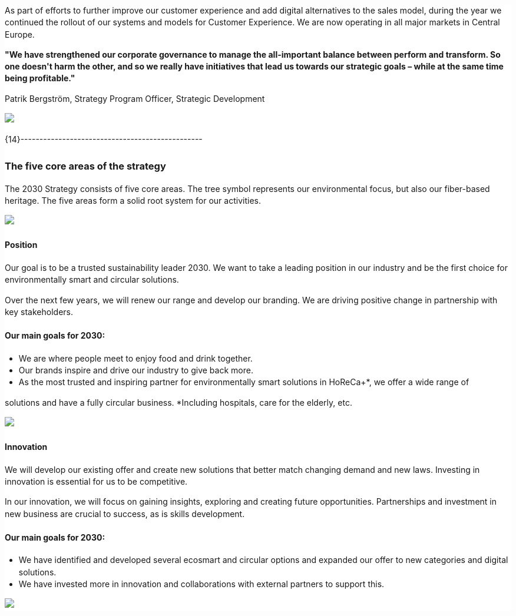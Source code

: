 As part of efforts to further improve our customer experience and add digital alternatives to the sales model, during the year we continued the rollout of our systems and models for Customer Experience. We are now operating in all major markets in Central Europe.

**"We have strengthened our corporate governance to manage the all-important balance between perform and transform. So one doesn't harm the other, and so we really have initiatives that lead us towards our strategic goals – while at the same time being profitable."**

Patrik Bergström, Strategy Program Officer, Strategic Development

![](_page_13_Picture_16.jpeg)

{14}------------------------------------------------

### The five core areas of the strategy

The 2030 Strategy consists of five core areas. The tree symbol represents our environmental focus, but also our fiber-based heritage. The five areas form a solid root system for our activities.

![](_page_14_Picture_3.jpeg)

#### Position

Our goal is to be a trusted sustainability leader 2030. We want to take a leading position in our industry and be the first choice for environmentally smart and circular solutions.

Over the next few years, we will renew our range and develop our branding. We are driving positive change in partnership with key stakeholders.

#### Our main goals for 2030:

- We are where people meet to enjoy food and drink together.
- Our brands inspire and drive our industry to give back more.
- As the most trusted and inspiring partner for environmentally smart solutions in HoReCa+*, we offer a wide range of

solutions and have a fully circular business. *Including hospitals, care for the elderly, etc.

![](_page_14_Picture_12.jpeg)

#### Innovation

We will develop our existing offer and create new solutions that better match changing demand and new laws. Investing in innovation is essential for us to be competitive.

In our innovation, we will focus on gaining insights, exploring and creating future opportunities. Partnerships and investment in new business are crucial to success, as is skills development.

#### Our main goals for 2030:

- We have identified and developed several ecosmart and circular options and expanded our offer to new categories and digital solutions.
- We have invested more in innovation and collaborations with external partners to support this.

![](_page_14_Picture_19.jpeg)

